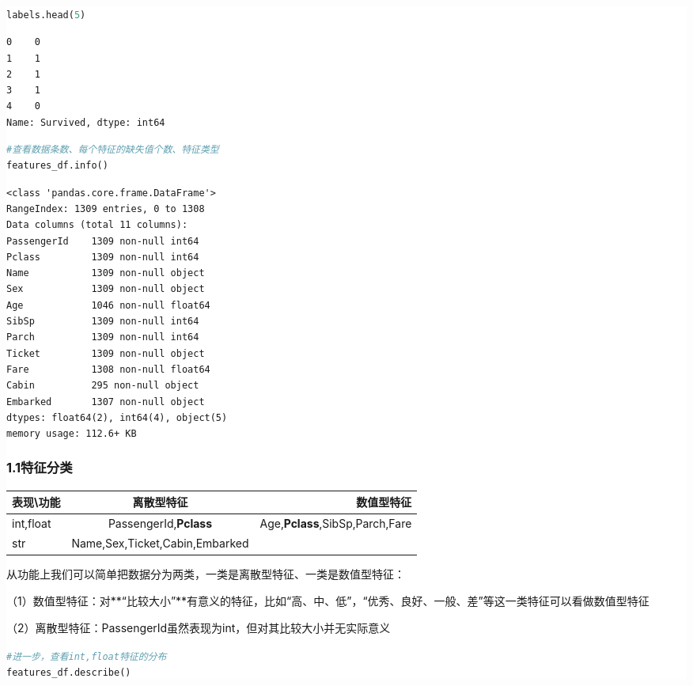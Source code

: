


```python
labels.head(5)
```




    0    0
    1    1
    2    1
    3    1
    4    0
    Name: Survived, dtype: int64




```python
#查看数据条数、每个特征的缺失值个数、特征类型
features_df.info()
```

    <class 'pandas.core.frame.DataFrame'>
    RangeIndex: 1309 entries, 0 to 1308
    Data columns (total 11 columns):
    PassengerId    1309 non-null int64
    Pclass         1309 non-null int64
    Name           1309 non-null object
    Sex            1309 non-null object
    Age            1046 non-null float64
    SibSp          1309 non-null int64
    Parch          1309 non-null int64
    Ticket         1309 non-null object
    Fare           1308 non-null float64
    Cabin          295 non-null object
    Embarked       1307 non-null object
    dtypes: float64(2), int64(4), object(5)
    memory usage: 112.6+ KB
    

### 1.1特征分类

表现\功能 | 离散型特征 |  数值型特征  
:- | :-: | -:
int,float | PassengerId,**Pclass** | Age,**Pclass**,SibSp,Parch,Fare 
str | Name,Sex,Ticket,Cabin,Embarked |  

从功能上我们可以简单把数据分为两类，一类是离散型特征、一类是数值型特征：  

（1）数值型特征：对**“比较大小”**有意义的特征，比如“高、中、低”，“优秀、良好、一般、差”等这一类特征可以看做数值型特征

（2）离散型特征：PassengerId虽然表现为int，但对其比较大小并无实际意义


```python
#进一步，查看int,float特征的分布
features_df.describe()
```
